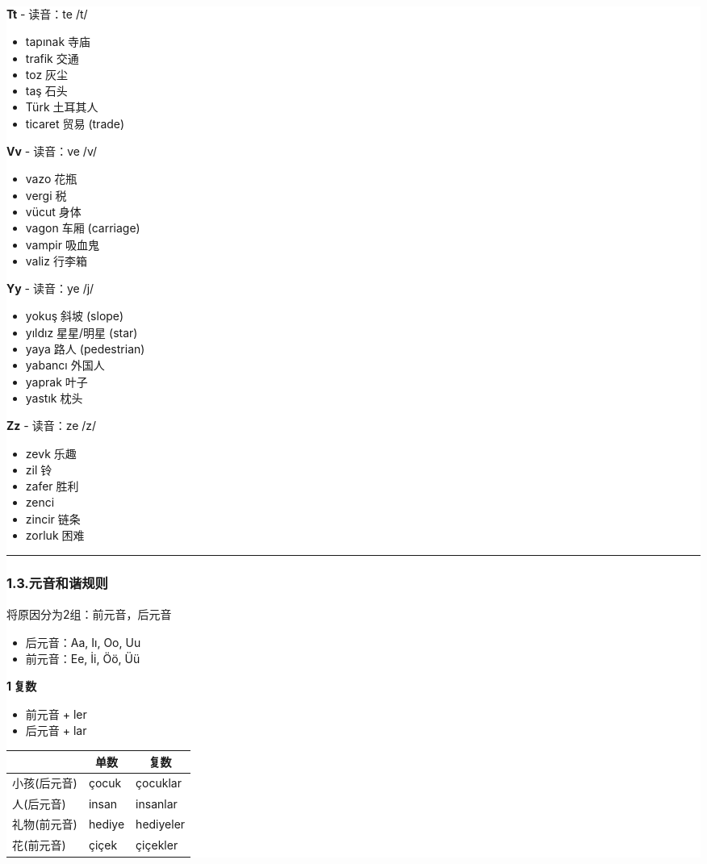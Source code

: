 **Tt** - 读音：te /t/
- tapınak 寺庙
- trafik 交通
- toz 灰尘
- taş 石头
- Türk 土耳其人
- ticaret 贸易 (trade)

**Vv** - 读音：ve /v/
- vazo 花瓶
- vergi 税
- vücut 身体
- vagon 车厢 (carriage)
- vampir 吸血鬼
- valiz 行李箱

**Yy** - 读音：ye /j/
- yokuş 斜坡 (slope)
- yıldız 星星/明星 (star)
- yaya 路人 (pedestrian)
- yabancı 外国人
- yaprak 叶子
- yastık 枕头

**Zz** - 读音：ze /z/
- zevk 乐趣
- zil 铃
- zafer 胜利
- zenci
- zincir 链条
- zorluk 困难

----

### 1.3.元音和谐规则

将原因分为2组：前元音，后元音
- 后元音：Aa, Iı, Oo, Uu
- 前元音：Ee, İi, Öö, Üü

**1 复数**

- 前元音 + ler
- 后元音 + lar

| | 单数 | 复数 |
| ---- | ---- | ---- |
| 小孩(后元音) | çocuk | çocuklar |
| 人(后元音) | insan | insanlar |
| 礼物(前元音) | hediye | hediyeler |
| 花(前元音) | çiçek | çiçekler |
